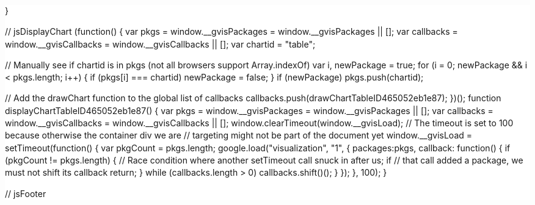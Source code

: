 
}
  


// jsDisplayChart
(function() {
var pkgs = window.__gvisPackages = window.__gvisPackages || [];
var callbacks = window.__gvisCallbacks = window.__gvisCallbacks || [];
var chartid = "table";
  
// Manually see if chartid is in pkgs (not all browsers support Array.indexOf)
var i, newPackage = true;
for (i = 0; newPackage && i < pkgs.length; i++) {
if (pkgs[i] === chartid)
newPackage = false;
}
if (newPackage)
  pkgs.push(chartid);
  
// Add the drawChart function to the global list of callbacks
callbacks.push(drawChartTableID465052eb1e87);
})();
function displayChartTableID465052eb1e87() {
  var pkgs = window.__gvisPackages = window.__gvisPackages || [];
  var callbacks = window.__gvisCallbacks = window.__gvisCallbacks || [];
  window.clearTimeout(window.__gvisLoad);
  // The timeout is set to 100 because otherwise the container div we are
  // targeting might not be part of the document yet
  window.__gvisLoad = setTimeout(function() {
  var pkgCount = pkgs.length;
  google.load("visualization", "1", { packages:pkgs, callback: function() {
  if (pkgCount != pkgs.length) {
  // Race condition where another setTimeout call snuck in after us; if
  // that call added a package, we must not shift its callback
  return;
}
while (callbacks.length > 0)
callbacks.shift()();
} });
}, 100);
}


// jsFooter
</script>


  
<script type="text/javascript" src="https://www.google.com/jsapi?callback=displayChartTableID465052eb1e87"></script>



  
<div id="TableID465052eb1e87" 
  style="width: 500; height: automatic;">
</div>

